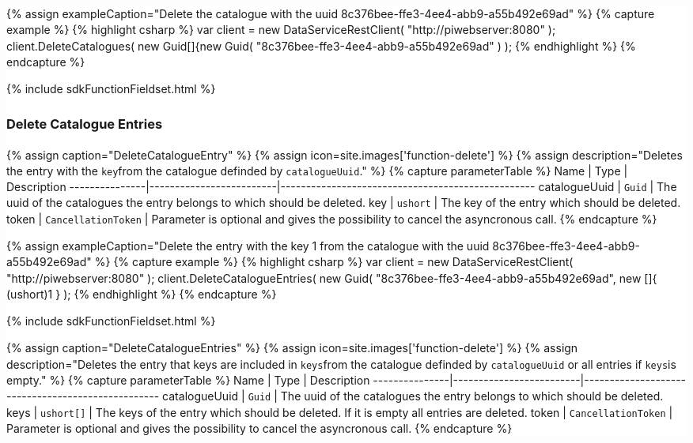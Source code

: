 {% assign exampleCaption="Delete the catalogue with the uuid 8c376bee-ffe3-4ee4-abb9-a55b492e69ad" %}
{% capture example %}
{% highlight csharp %}
var client = new DataServiceRestClient( "http://piwebserver:8080" );
client.DeleteCatalogues( new Guid[]{new Guid( "8c376bee-ffe3-4ee4-abb9-a55b492e69ad" ) );
{% endhighlight %}
{% endcapture %}

{% include sdkFunctionFieldset.html %}

### Delete Catalogue Entries

{% assign caption="DeleteCatalogueEntry" %}
{% assign icon=site.images['function-delete'] %}
{% assign description="Deletes the entry with the ```key```from the catalogue definded by ```catalogueUuid```." %}
{% capture parameterTable %}
 Name          | Type                    | Description
---------------|-------------------------|--------------------------------------------------
catalogueUuid  | ```Guid```              | The uuid of the catalogues the entry belongs to which should be deleted.
key            | ```ushort```            | The key of the entry which should be deleted.
token          | ```CancellationToken``` | Parameter is optional and gives the possibility to cancel the asyncronous call.
{% endcapture %}

{% assign exampleCaption="Delete the entry with the key 1 from the catalogue with the uuid 8c376bee-ffe3-4ee4-abb9-a55b492e69ad" %}
{% capture example %}
{% highlight csharp %}
var client = new DataServiceRestClient( "http://piwebserver:8080" );
client.DeleteCatalogueEntries( 
  new Guid( "8c376bee-ffe3-4ee4-abb9-a55b492e69ad", new []{ (ushort)1 } );
{% endhighlight %}
{% endcapture %}

{% include sdkFunctionFieldset.html %}

{% assign caption="DeleteCatalogueEntries" %}
{% assign icon=site.images['function-delete'] %}
{% assign description="Deletes the entry that keys are included in ```keys```from the catalogue definded by ```catalogueUuid``` or all entries if ```keys```is empty." %}
{% capture parameterTable %}
 Name          | Type                    | Description
---------------|-------------------------|--------------------------------------------------
catalogueUuid  | ```Guid```              | The uuid of the catalogues the entry belongs to which should be deleted.
keys           | ```ushort[]```          | The keys of the entry which should be deleted. If it is empty all entries are deleted.
token          | ```CancellationToken``` | Parameter is optional and gives the possibility to cancel the asyncronous call.
{% endcapture %}
